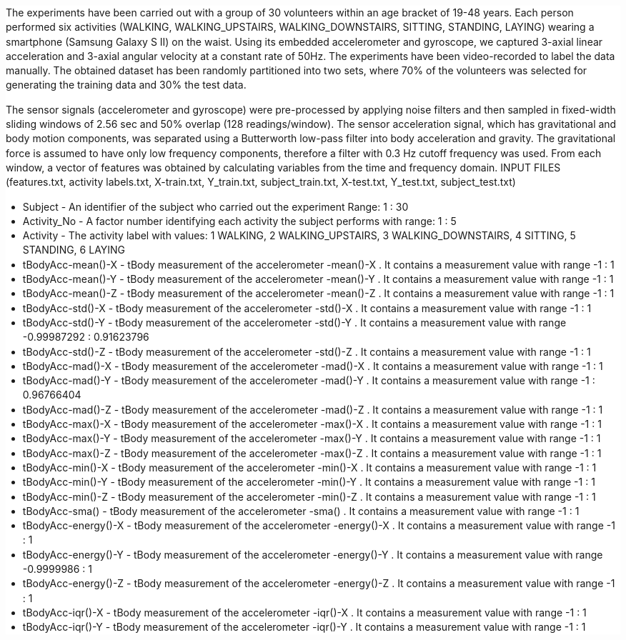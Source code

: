 The experiments have been carried out with a group of 30 volunteers within an age bracket of 19-48 years. Each person performed six activities (WALKING, WALKING_UPSTAIRS, WALKING_DOWNSTAIRS, SITTING, STANDING, LAYING) wearing a smartphone (Samsung Galaxy S II) on the waist. Using its embedded accelerometer and gyroscope, we captured 3-axial linear acceleration and 3-axial angular velocity at a constant rate of 50Hz. The experiments have been video-recorded to label the data manually. The obtained dataset has been randomly partitioned into two sets, where 70% of the volunteers was selected for generating the training data and 30% the test data.  

The sensor signals (accelerometer and gyroscope) were pre-processed by applying noise filters and then sampled in fixed-width sliding windows of 2.56 sec and 50% overlap (128 readings/window). The sensor acceleration signal, which has gravitational and body motion components, was separated using a Butterworth low-pass filter into body acceleration and gravity. The gravitational force is assumed to have only low frequency components, therefore a filter with 0.3 Hz cutoff frequency was used. From each window, a vector of features was obtained by calculating variables from the time and frequency domain.
INPUT FILES (features.txt, activity labels.txt, X-train.txt, Y_train.txt, subject_train.txt, X-test.txt, Y_test.txt, subject_test.txt)
*  Subject - An identifier of the subject who carried out the experiment Range: 1 : 30
*  Activity_No - A factor number identifying each activity the subject performs with range: 1 : 5
*  Activity - The activity label with values: 1 WALKING, 2 WALKING_UPSTAIRS, 3 WALKING_DOWNSTAIRS, 4 SITTING, 5 STANDING, 6 LAYING
*  tBodyAcc-mean()-X  -  tBody measurement of the accelerometer -mean()-X . It contains a measurement value with range -1  :  1
*  tBodyAcc-mean()-Y  -  tBody measurement of the accelerometer -mean()-Y . It contains a measurement value with range -1  :  1
*  tBodyAcc-mean()-Z  -  tBody measurement of the accelerometer -mean()-Z . It contains a measurement value with range -1  :  1
*  tBodyAcc-std()-X  -  tBody measurement of the accelerometer -std()-X . It contains a measurement value with range -1  :  1
*  tBodyAcc-std()-Y  -  tBody measurement of the accelerometer -std()-Y . It contains a measurement value with range -0.99987292  :  0.91623796
*  tBodyAcc-std()-Z  -  tBody measurement of the accelerometer -std()-Z . It contains a measurement value with range -1  :  1
*  tBodyAcc-mad()-X  -  tBody measurement of the accelerometer -mad()-X . It contains a measurement value with range -1  :  1
*  tBodyAcc-mad()-Y  -  tBody measurement of the accelerometer -mad()-Y . It contains a measurement value with range -1  :  0.96766404
*  tBodyAcc-mad()-Z  -  tBody measurement of the accelerometer -mad()-Z . It contains a measurement value with range -1  :  1
*  tBodyAcc-max()-X  -  tBody measurement of the accelerometer -max()-X . It contains a measurement value with range -1  :  1
*  tBodyAcc-max()-Y  -  tBody measurement of the accelerometer -max()-Y . It contains a measurement value with range -1  :  1
*  tBodyAcc-max()-Z  -  tBody measurement of the accelerometer -max()-Z . It contains a measurement value with range -1  :  1
*  tBodyAcc-min()-X  -  tBody measurement of the accelerometer -min()-X . It contains a measurement value with range -1  :  1
*  tBodyAcc-min()-Y  -  tBody measurement of the accelerometer -min()-Y . It contains a measurement value with range -1  :  1
*  tBodyAcc-min()-Z  -  tBody measurement of the accelerometer -min()-Z . It contains a measurement value with range -1  :  1
*  tBodyAcc-sma()  -  tBody measurement of the accelerometer -sma() . It contains a measurement value with range -1  :  1
*  tBodyAcc-energy()-X  -  tBody measurement of the accelerometer -energy()-X . It contains a measurement value with range -1  :  1
*  tBodyAcc-energy()-Y  -  tBody measurement of the accelerometer -energy()-Y . It contains a measurement value with range -0.9999986  :  1
*  tBodyAcc-energy()-Z  -  tBody measurement of the accelerometer -energy()-Z . It contains a measurement value with range -1  :  1
*  tBodyAcc-iqr()-X  -  tBody measurement of the accelerometer -iqr()-X . It contains a measurement value with range -1  :  1
*  tBodyAcc-iqr()-Y  -  tBody measurement of the accelerometer -iqr()-Y . It contains a measurement value with range -1  :  1